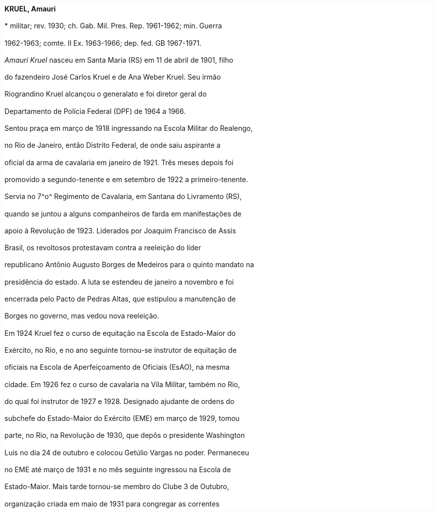 **KRUEL, Amauri**



\* militar; rev. 1930; ch. Gab. Mil. Pres. Rep. 1961-1962; min. Guerra

1962-1963; comte. II Ex. 1963-1966; dep. fed. GB 1967-1971.



*Amauri Kruel* nasceu em Santa Maria (RS) em 11 de abril de 1901, filho

do fazendeiro José Carlos Kruel e de Ana Weber Kruel. Seu irmão

Riograndino Kruel alcançou o generalato e foi diretor geral do

Departamento de Polícia Federal (DPF) de 1964 a 1966.



Sentou praça em março de 1918 ingressando na Escola Militar do Realengo,

no Rio de Janeiro, então Distrito Federal, de onde saiu aspirante a

oficial da arma de cavalaria em janeiro de 1921. Três meses depois foi

promovido a segundo-tenente e em setembro de 1922 a primeiro-tenente.

Servia no 7^o^ Regimento de Cavalaria, em Santana do Livramento (RS),

quando se juntou a alguns companheiros de farda em manifestações de

apoio à Revolução de 1923. Liderados por Joaquim Francisco de Assis

Brasil, os revoltosos protestavam contra a reeleição do líder

republicano Antônio Augusto Borges de Medeiros para o quinto mandato na

presidência do estado. A luta se estendeu de janeiro a novembro e foi

encerrada pelo Pacto de Pedras Altas, que estipulou a manutenção de

Borges no governo, mas vedou nova reeleição.



Em 1924 Kruel fez o curso de equitação na Escola de Estado-Maior do

Exército, no Rio, e no ano seguinte tornou-se instrutor de equitação de

oficiais na Escola de Aperfeiçoamento de Oficiais (EsAO), na mesma

cidade. Em 1926 fez o curso de cavalaria na Vila Militar, também no Rio,

do qual foi instrutor de 1927 e 1928. Designado ajudante de ordens do

subchefe do Estado-Maior do Exército (EME) em março de 1929, tomou

parte, no Rio, na Revolução de 1930, que depôs o presidente Washington

Luís no dia 24 de outubro e colocou Getúlio Vargas no poder. Permaneceu

no EME até março de 1931 e no mês seguinte ingressou na Escola de

Estado-Maior. Mais tarde tornou-se membro do Clube 3 de Outubro,

organização criada em maio de 1931 para congregar as correntes

